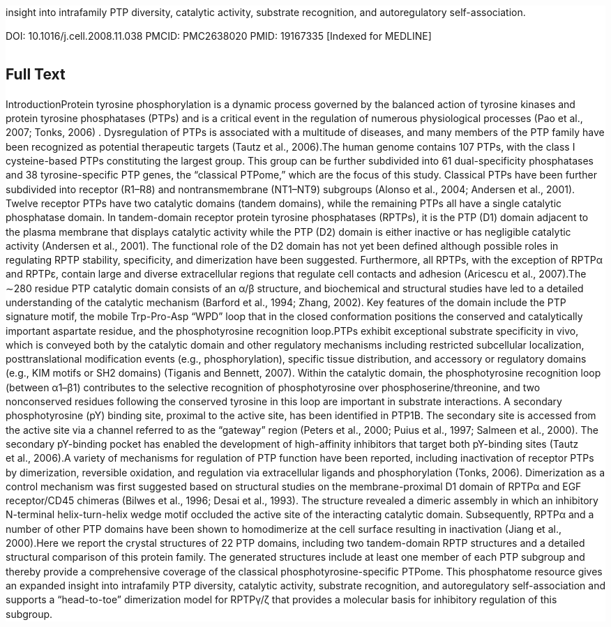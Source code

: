 insight into intrafamily PTP diversity, catalytic activity, substrate 
recognition, and autoregulatory self-association.

DOI: 10.1016/j.cell.2008.11.038
PMCID: PMC2638020
PMID: 19167335 [Indexed for MEDLINE]

## Full Text

IntroductionProtein tyrosine phosphorylation is a dynamic process governed by the balanced action of tyrosine kinases and protein tyrosine phosphatases (PTPs) and is a critical event in the regulation of numerous physiological processes (Pao et al., 2007; Tonks, 2006) . Dysregulation of PTPs is associated with a multitude of diseases, and many members of the PTP family have been recognized as potential therapeutic targets (Tautz et al., 2006).The human genome contains 107 PTPs, with the class I cysteine-based PTPs constituting the largest group. This group can be further subdivided into 61 dual-specificity phosphatases and 38 tyrosine-specific PTP genes, the “classical PTPome,” which are the focus of this study. Classical PTPs have been further subdivided into receptor (R1–R8) and nontransmembrane (NT1–NT9) subgroups (Alonso et al., 2004; Andersen et al., 2001). Twelve receptor PTPs have two catalytic domains (tandem domains), while the remaining PTPs all have a single catalytic phosphatase domain. In tandem-domain receptor protein tyrosine phosphatases (RPTPs), it is the PTP (D1) domain adjacent to the plasma membrane that displays catalytic activity while the PTP (D2) domain is either inactive or has negligible catalytic activity (Andersen et al., 2001). The functional role of the D2 domain has not yet been defined although possible roles in regulating RPTP stability, specificity, and dimerization have been suggested. Furthermore, all RPTPs, with the exception of RPTPα and RPTPɛ, contain large and diverse extracellular regions that regulate cell contacts and adhesion (Aricescu et al., 2007).The ∼280 residue PTP catalytic domain consists of an α/β structure, and biochemical and structural studies have led to a detailed understanding of the catalytic mechanism (Barford et al., 1994; Zhang, 2002). Key features of the domain include the PTP signature motif, the mobile Trp-Pro-Asp “WPD” loop that in the closed conformation positions the conserved and catalytically important aspartate residue, and the phosphotyrosine recognition loop.PTPs exhibit exceptional substrate specificity in vivo, which is conveyed both by the catalytic domain and other regulatory mechanisms including restricted subcellular localization, posttranslational modification events (e.g., phosphorylation), specific tissue distribution, and accessory or regulatory domains (e.g., KIM motifs or SH2 domains) (Tiganis and Bennett, 2007). Within the catalytic domain, the phosphotyrosine recognition loop (between α1–β1) contributes to the selective recognition of phosphotyrosine over phosphoserine/threonine, and two nonconserved residues following the conserved tyrosine in this loop are important in substrate interactions. A secondary phosphotyrosine (pY) binding site, proximal to the active site, has been identified in PTP1B. The secondary site is accessed from the active site via a channel referred to as the “gateway” region (Peters et al., 2000; Puius et al., 1997; Salmeen et al., 2000). The secondary pY-binding pocket has enabled the development of high-affinity inhibitors that target both pY-binding sites (Tautz et al., 2006).A variety of mechanisms for regulation of PTP function have been reported, including inactivation of receptor PTPs by dimerization, reversible oxidation, and regulation via extracellular ligands and phosphorylation (Tonks, 2006). Dimerization as a control mechanism was first suggested based on structural studies on the membrane-proximal D1 domain of RPTPα and EGF receptor/CD45 chimeras (Bilwes et al., 1996; Desai et al., 1993). The structure revealed a dimeric assembly in which an inhibitory N-terminal helix-turn-helix wedge motif occluded the active site of the interacting catalytic domain. Subsequently, RPTPα and a number of other PTP domains have been shown to homodimerize at the cell surface resulting in inactivation (Jiang et al., 2000).Here we report the crystal structures of 22 PTP domains, including two tandem-domain RPTP structures and a detailed structural comparison of this protein family. The generated structures include at least one member of each PTP subgroup and thereby provide a comprehensive coverage of the classical phosphotyrosine-specific PTPome. This phosphatome resource gives an expanded insight into intrafamily PTP diversity, catalytic activity, substrate recognition, and autoregulatory self-association and supports a “head-to-toe” dimerization model for RPTPγ/ζ that provides a molecular basis for inhibitory regulation of this subgroup.
